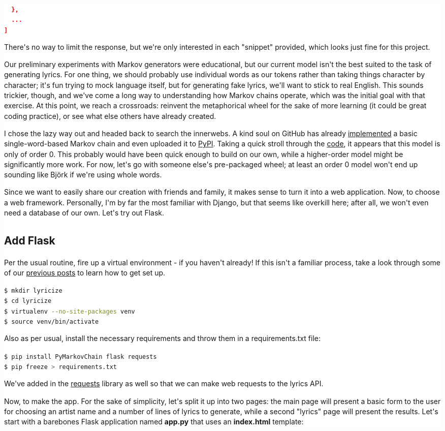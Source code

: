 ```json
  },
  ...
]
```

There's no way to limit the response, but we're only interested in each "snippet" provided, which looks just fine for this project.

Our preliminary experiments with Markov generators were educational, but our current model isn't the best suited to the task of generating lyrics. For one thing, we should probably use individual words as our tokens rather than taking things character by character; it's fun trying to mock language itself, but for generating fake lyrics, we'll want to stick to real English. This sounds trickier, though, and we've come a long way to understanding how Markov chains operate, which was the initial goal with that exercise. At this point, we reach a crossroads: reinvent the metaphorical wheel for the sake of more learning (it could be great coding practice), or see what else others have already created.

I chose the lazy way out and headed back to search the innerwebs. A kind soul on GitHub has already [implemented](https://github.com/MaxWagner/PyMarkovChain) a basic single-word-based Markov chain and even uploaded it to [PyPI](https://pypi.python.org/pypi/PyMarkovChain/). Taking a quick stroll through the [code](https://github.com/ketaro/markov-cranberries/blob/master/markov.py), it appears that this model is only of order 0. This probably would have been quick enough to build on our own, while a higher-order model might be significantly more work. For now, let's go with someone else's pre-packaged wheel; at least an order 0 model won't end up sounding like Björk if we're using whole words.

Since we want to easily share our creation with friends and family, it makes sense to turn it into a web application. Now, to choose a web framework. Personally, I'm by far the most familiar with Django, but that seems like overkill here; after all, we won't even need a database of our own. Let's try out Flask.

## Add Flask

Per the usual routine, fire up a virtual environment - if you haven't already! If this isn't a familiar process, take a look through some of our [previous posts](http://www.realpython.com/blog/python/python-web-applications-with-flask-part-i/#toc_5) to learn how to get set up.

```sh
$ mkdir lyricize
$ cd lyricize
$ virtualenv --no-site-packages venv
$ source venv/bin/activate
```

Also as per usual, install the necessary requirements and throw them in a requirements.txt file:

```sh
$ pip install PyMarkovChain flask requests
$ pip freeze > requirements.txt
```

We've added in the [requests](http://docs.python-requests.org/en/latest/) library as well so that we can make web requests to the lyrics API.

Now, to make the app. For the sake of simplicity, let's split it up into two pages: the main page will present a basic form to the user for choosing an artist name and a number of lines of lyrics to generate, while a second "lyrics" page will present the results. Let's start with a barebones Flask application named **app.py** that uses an **index.html** template:
